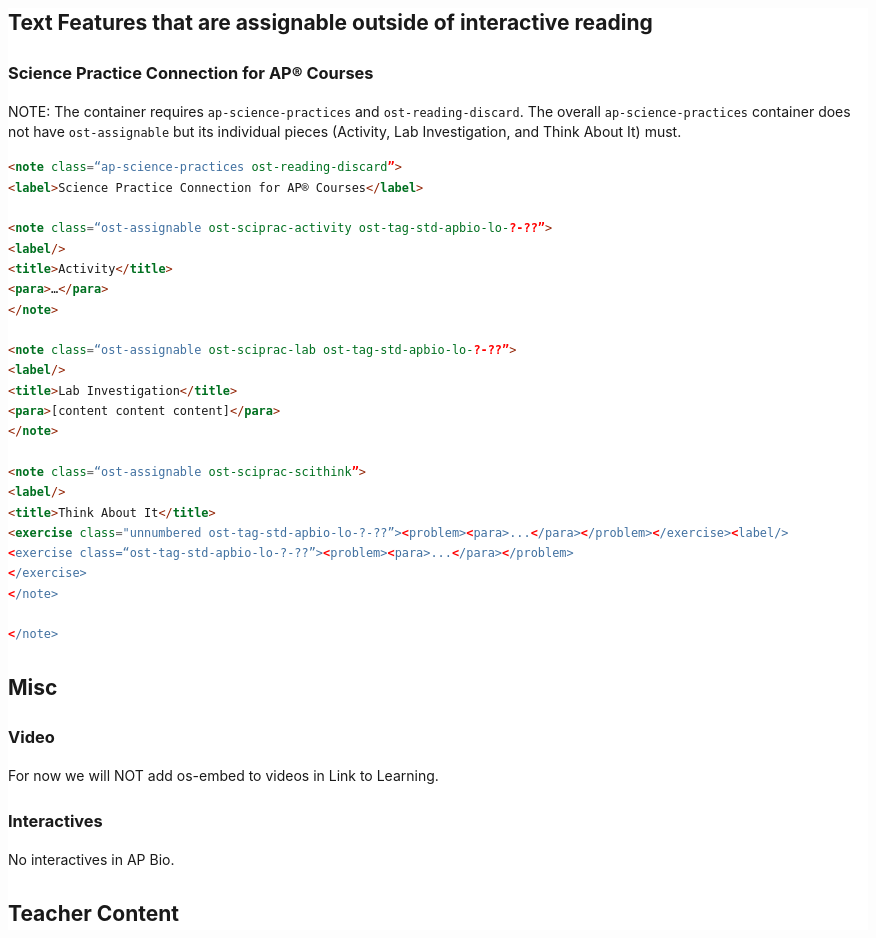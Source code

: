 ## Text Features that are assignable outside of interactive reading 

### Science Practice Connection for AP® Courses 

NOTE: 
The container requires `ap-science-practices` and `ost-reading-discard`. The overall `ap-science-practices` container does not have `ost-assignable` but its individual pieces (Activity, Lab Investigation, and Think About It) must. 

```html
<note class=“ap-science-practices ost-reading-discard”>
<label>Science Practice Connection for AP® Courses</label>

<note class=“ost-assignable ost-sciprac-activity ost-tag-std-apbio-lo-?-??”>
<label/>
<title>Activity</title>
<para>…</para>
</note>

<note class=“ost-assignable ost-sciprac-lab ost-tag-std-apbio-lo-?-??”>
<label/>
<title>Lab Investigation</title>
<para>[content content content]</para>
</note>

<note class=“ost-assignable ost-sciprac-scithink”>
<label/>
<title>Think About It</title>
<exercise class="unnumbered ost-tag-std-apbio-lo-?-??”><problem><para>...</para></problem></exercise><label/>
<exercise class=“ost-tag-std-apbio-lo-?-??”><problem><para>...</para></problem>
</exercise>
</note>

</note>
```

## Misc

### Video

For now we will NOT add os-embed to videos in Link to Learning. 

### Interactives

No interactives in AP Bio. 


## Teacher Content
